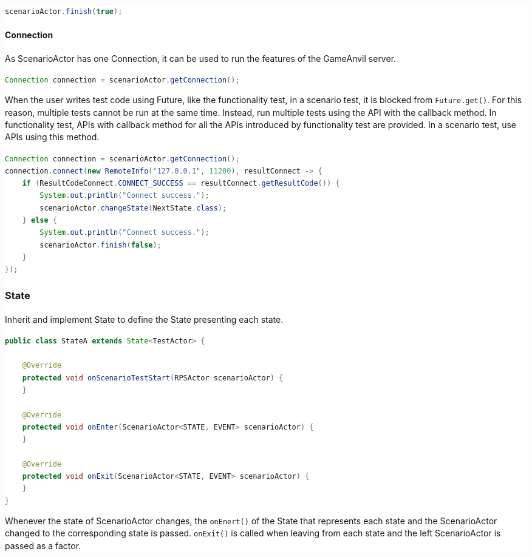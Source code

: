 ```java
scenarioActor.finish(true);
```

#### Connection

As ScenarioActor has one Connection, it can be used to run the features of the GameAnvil server. 

```java
Connection connection = scenarioActor.getConnection();
```

When the user writes test code using Future, like the functionality test, in a scenario test, it is blocked from `Future.get()`. For this reason, multiple tests cannot be run at the same time. Instead, run multiple tests using the API with the callback method. In functionality test, APIs with callback method for all the APIs introduced by functionality test are provided. In a scenario test, use APIs using this method.

```java
Connection connection = scenarioActor.getConnection(); 
connection.connect(new RemoteInfo("127.0.0.1", 11200), resultConnect -> { 
    if (ResultCodeConnect.CONNECT_SUCCESS == resultConnect.getResultCode()) { 
        System.out.println("Connect success."); 
        scenarioActor.changeState(NextState.class); 
    } else { 
        System.out.println("Connect success."); 
        scenarioActor.finish(false); 
    } 
});
```

### State

Inherit and implement State to define the State presenting each state. 

```java
public class StateA extends State<TestActor> { 
 
    @Override 
    protected void onScenarioTestStart(RPSActor scenarioActor) { 
    } 
 
    @Override 
    protected void onEnter(ScenarioActor<STATE, EVENT> scenarioActor) { 
    } 
 
    @Override 
    protected void onExit(ScenarioActor<STATE, EVENT> scenarioActor) { 
    } 
}
```

Whenever the state of ScenarioActor changes, the `onEnert()` of the State that represents each state and the ScenarioActor changed to the corresponding state is passed. `onExit()` is called when leaving from each state and the left ScenarioActor is passed as a factor.  
